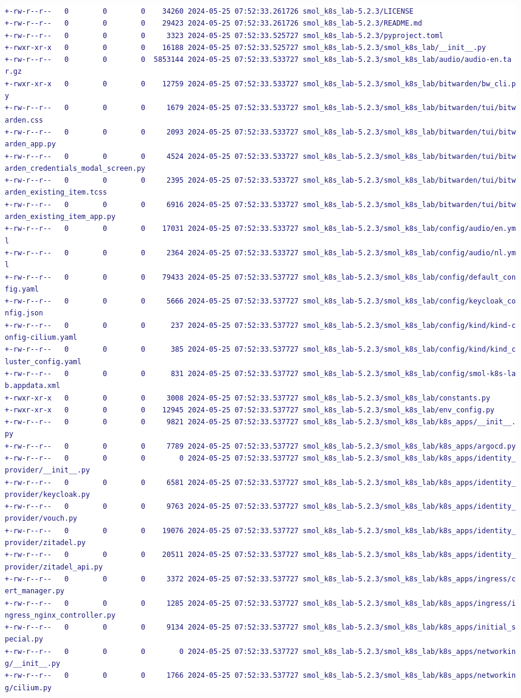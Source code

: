 ```diff
+-rw-r--r--   0        0        0    34260 2024-05-25 07:52:33.261726 smol_k8s_lab-5.2.3/LICENSE
+-rw-r--r--   0        0        0    29423 2024-05-25 07:52:33.261726 smol_k8s_lab-5.2.3/README.md
+-rw-r--r--   0        0        0     3323 2024-05-25 07:52:33.525727 smol_k8s_lab-5.2.3/pyproject.toml
+-rwxr-xr-x   0        0        0    16188 2024-05-25 07:52:33.525727 smol_k8s_lab-5.2.3/smol_k8s_lab/__init__.py
+-rw-r--r--   0        0        0  5853144 2024-05-25 07:52:33.533727 smol_k8s_lab-5.2.3/smol_k8s_lab/audio/audio-en.tar.gz
+-rwxr-xr-x   0        0        0    12759 2024-05-25 07:52:33.533727 smol_k8s_lab-5.2.3/smol_k8s_lab/bitwarden/bw_cli.py
+-rw-r--r--   0        0        0     1679 2024-05-25 07:52:33.533727 smol_k8s_lab-5.2.3/smol_k8s_lab/bitwarden/tui/bitwarden.css
+-rw-r--r--   0        0        0     2093 2024-05-25 07:52:33.533727 smol_k8s_lab-5.2.3/smol_k8s_lab/bitwarden/tui/bitwarden_app.py
+-rw-r--r--   0        0        0     4524 2024-05-25 07:52:33.533727 smol_k8s_lab-5.2.3/smol_k8s_lab/bitwarden/tui/bitwarden_credentials_modal_screen.py
+-rw-r--r--   0        0        0     2395 2024-05-25 07:52:33.533727 smol_k8s_lab-5.2.3/smol_k8s_lab/bitwarden/tui/bitwarden_existing_item.tcss
+-rw-r--r--   0        0        0     6916 2024-05-25 07:52:33.533727 smol_k8s_lab-5.2.3/smol_k8s_lab/bitwarden/tui/bitwarden_existing_item_app.py
+-rw-r--r--   0        0        0    17031 2024-05-25 07:52:33.533727 smol_k8s_lab-5.2.3/smol_k8s_lab/config/audio/en.yml
+-rw-r--r--   0        0        0     2364 2024-05-25 07:52:33.533727 smol_k8s_lab-5.2.3/smol_k8s_lab/config/audio/nl.yml
+-rw-r--r--   0        0        0    79433 2024-05-25 07:52:33.537727 smol_k8s_lab-5.2.3/smol_k8s_lab/config/default_config.yaml
+-rw-r--r--   0        0        0     5666 2024-05-25 07:52:33.537727 smol_k8s_lab-5.2.3/smol_k8s_lab/config/keycloak_config.json
+-rw-r--r--   0        0        0      237 2024-05-25 07:52:33.537727 smol_k8s_lab-5.2.3/smol_k8s_lab/config/kind/kind-config-cilium.yaml
+-rw-r--r--   0        0        0      385 2024-05-25 07:52:33.537727 smol_k8s_lab-5.2.3/smol_k8s_lab/config/kind/kind_cluster_config.yaml
+-rw-r--r--   0        0        0      831 2024-05-25 07:52:33.537727 smol_k8s_lab-5.2.3/smol_k8s_lab/config/smol-k8s-lab.appdata.xml
+-rwxr-xr-x   0        0        0     3008 2024-05-25 07:52:33.537727 smol_k8s_lab-5.2.3/smol_k8s_lab/constants.py
+-rwxr-xr-x   0        0        0    12945 2024-05-25 07:52:33.537727 smol_k8s_lab-5.2.3/smol_k8s_lab/env_config.py
+-rw-r--r--   0        0        0     9821 2024-05-25 07:52:33.537727 smol_k8s_lab-5.2.3/smol_k8s_lab/k8s_apps/__init__.py
+-rw-r--r--   0        0        0     7789 2024-05-25 07:52:33.537727 smol_k8s_lab-5.2.3/smol_k8s_lab/k8s_apps/argocd.py
+-rw-r--r--   0        0        0        0 2024-05-25 07:52:33.537727 smol_k8s_lab-5.2.3/smol_k8s_lab/k8s_apps/identity_provider/__init__.py
+-rw-r--r--   0        0        0     6581 2024-05-25 07:52:33.537727 smol_k8s_lab-5.2.3/smol_k8s_lab/k8s_apps/identity_provider/keycloak.py
+-rw-r--r--   0        0        0     9763 2024-05-25 07:52:33.537727 smol_k8s_lab-5.2.3/smol_k8s_lab/k8s_apps/identity_provider/vouch.py
+-rw-r--r--   0        0        0    19076 2024-05-25 07:52:33.537727 smol_k8s_lab-5.2.3/smol_k8s_lab/k8s_apps/identity_provider/zitadel.py
+-rw-r--r--   0        0        0    20511 2024-05-25 07:52:33.537727 smol_k8s_lab-5.2.3/smol_k8s_lab/k8s_apps/identity_provider/zitadel_api.py
+-rw-r--r--   0        0        0     3372 2024-05-25 07:52:33.537727 smol_k8s_lab-5.2.3/smol_k8s_lab/k8s_apps/ingress/cert_manager.py
+-rw-r--r--   0        0        0     1285 2024-05-25 07:52:33.537727 smol_k8s_lab-5.2.3/smol_k8s_lab/k8s_apps/ingress/ingress_nginx_controller.py
+-rw-r--r--   0        0        0     9134 2024-05-25 07:52:33.537727 smol_k8s_lab-5.2.3/smol_k8s_lab/k8s_apps/initial_special.py
+-rw-r--r--   0        0        0        0 2024-05-25 07:52:33.537727 smol_k8s_lab-5.2.3/smol_k8s_lab/k8s_apps/networking/__init__.py
+-rw-r--r--   0        0        0     1766 2024-05-25 07:52:33.537727 smol_k8s_lab-5.2.3/smol_k8s_lab/k8s_apps/networking/cilium.py
```